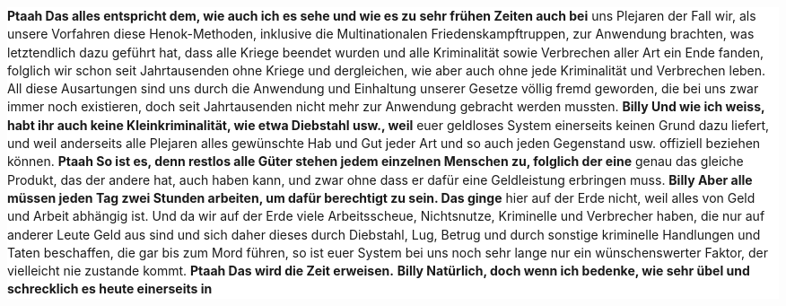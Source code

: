 **Ptaah     Das alles entspricht dem, wie auch ich es sehe und wie es zu sehr frühen Zeiten auch bei**
uns Plejaren der Fall wir, als unsere Vorfahren diese Henok-Methoden, inklusive die Multinationalen Friedenskampftruppen, zur Anwendung brachten, was letztendlich dazu geführt hat, dass alle Kriege beendet wurden und alle Kriminalität sowie Verbrechen aller Art ein Ende fanden, folglich wir schon seit Jahrtausenden ohne Kriege und dergleichen, wie aber auch ohne jede Kriminalität und Verbrechen leben. All diese Ausartungen sind uns durch die Anwendung und Einhaltung unserer Gesetze völlig fremd geworden, die bei uns zwar immer noch existieren, doch seit Jahrtausenden nicht mehr zur Anwendung gebracht werden mussten.
**Billy      Und wie ich weiss, habt ihr auch keine Kleinkriminalität, wie etwa Diebstahl usw., weil**
euer geldloses System einerseits keinen Grund dazu liefert, und weil anderseits alle Plejaren alles gewünschte Hab und Gut jeder Art und so auch jeden Gegenstand usw. offiziell beziehen können.
**Ptaah     So ist es, denn restlos alle Güter stehen jedem einzelnen Menschen zu, folglich der eine**
genau das gleiche Produkt, das der andere hat, auch haben kann, und zwar ohne dass er dafür eine Geldleistung erbringen muss.
**Billy      Aber alle müssen jeden Tag zwei Stunden arbeiten, um dafür berechtigt zu sein. Das ginge**
hier auf der Erde nicht, weil alles von Geld und Arbeit abhängig ist. Und da wir auf der Erde viele Arbeitsscheue, Nichtsnutze, Kriminelle und Verbrecher haben, die nur auf anderer Leute Geld aus sind und sich daher dieses durch Diebstahl, Lug, Betrug und durch sonstige kriminelle Handlungen und Taten beschaffen, die gar bis zum Mord führen, so ist euer System bei uns noch sehr lange nur ein wünschenswerter Faktor, der vielleicht nie zustande kommt.
**Ptaah     Das wird die Zeit erweisen.**
**Billy      Natürlich, doch wenn ich bedenke, wie sehr übel und schrecklich es heute einerseits in**